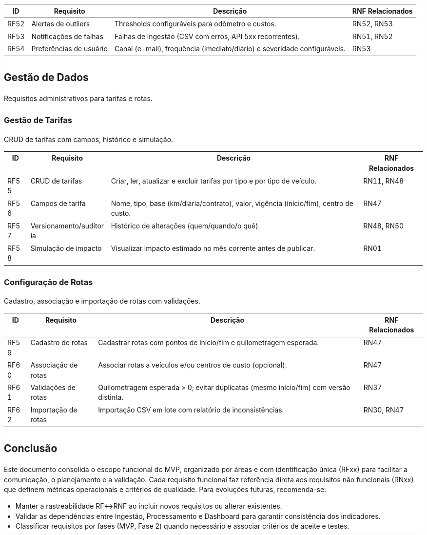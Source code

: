 | ID   | Requisito                 | Descrição                                                                                 | RNF Relacionados |
|------|---------------------------|-------------------------------------------------------------------------------------------|------------------|
| RF52 | Alertas de outliers       | Thresholds configuráveis para odômetro e custos.                                          | RN52, RN53 |
| RF53 | Notificações de falhas    | Falhas de ingestão (CSV com erros, API 5xx recorrentes).                                  | RN51, RN52 |
| RF54 | Preferências de usuário   | Canal (e-mail), frequência (imediato/diário) e severidade configuráveis.                  | RN53 |

## Gestão de Dados

Requisitos administrativos para tarifas e rotas.

### Gestão de Tarifas

CRUD de tarifas com campos, histórico e simulação.

| ID   | Requisito                 | Descrição                                                                                             | RNF Relacionados |
|------|---------------------------|-------------------------------------------------------------------------------------------------------|------------------|
| RF55 | CRUD de tarifas           | Criar, ler, atualizar e excluir tarifas por tipo e por tipo de veículo.                               | RN11, RN48 |
| RF56 | Campos de tarifa          | Nome, tipo, base (km/diária/contrato), valor, vigência (início/fim), centro de custo.                 | RN47 |
| RF57 | Versionamento/auditoria  | Histórico de alterações (quem/quando/o quê).                                                          | RN48, RN50 |
| RF58 | Simulação de impacto      | Visualizar impacto estimado no mês corrente antes de publicar.                                        | RN01 |

### Configuração de Rotas

Cadastro, associação e importação de rotas com validações.

| ID   | Requisito                 | Descrição                                                                                           | RNF Relacionados |
|------|---------------------------|-----------------------------------------------------------------------------------------------------|------------------|
| RF59 | Cadastro de rotas         | Cadastrar rotas com pontos de início/fim e quilometragem esperada.                                  | RN47 |
| RF60 | Associação de rotas       | Associar rotas a veículos e/ou centros de custo (opcional).                                         | RN47 |
| RF61 | Validações de rotas       | Quilometragem esperada > 0; evitar duplicatas (mesmo início/fim) com versão distinta.               | RN37 |
| RF62 | Importação de rotas       | Importação CSV em lote com relatório de inconsistências.                                            | RN30, RN47 |

## Conclusão

Este documento consolida o escopo funcional do MVP, organizado por áreas e com identificação única (RFxx) para facilitar a comunicação, o planejamento e a validação. Cada requisito funcional faz referência direta aos requisitos não funcionais (RNxx) que definem métricas operacionais e critérios de qualidade. Para evoluções futuras, recomenda-se:
* Manter a rastreabilidade RF↔RNF ao incluir novos requisitos ou alterar existentes.
* Validar as dependências entre Ingestão, Processamento e Dashboard para garantir consistência dos indicadores.
* Classificar requisitos por fases (MVP, Fase 2) quando necessário e associar critérios de aceite e testes.